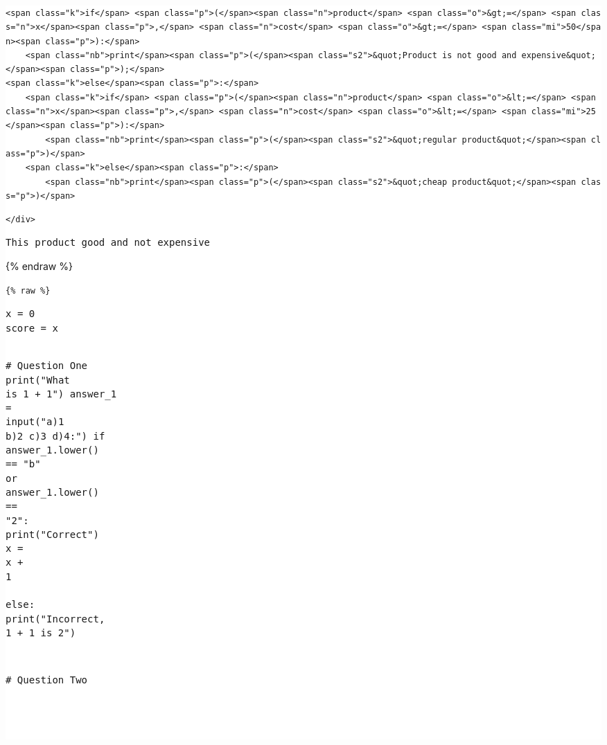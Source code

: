     <span class="k">if</span> <span class="p">(</span><span class="n">product</span> <span class="o">&gt;=</span> <span class="n">x</span><span class="p">,</span> <span class="n">cost</span> <span class="o">&gt;=</span> <span class="mi">50</span><span class="p">):</span>
        <span class="nb">print</span><span class="p">(</span><span class="s2">&quot;Product is not good and expensive&quot;</span><span class="p">);</span> 
    <span class="k">else</span><span class="p">:</span>
        <span class="k">if</span> <span class="p">(</span><span class="n">product</span> <span class="o">&lt;=</span> <span class="n">x</span><span class="p">,</span> <span class="n">cost</span> <span class="o">&lt;=</span> <span class="mi">25</span><span class="p">):</span>
            <span class="nb">print</span><span class="p">(</span><span class="s2">&quot;regular product&quot;</span><span class="p">)</span>
        <span class="k">else</span><span class="p">:</span>
            <span class="nb">print</span><span class="p">(</span><span class="s2">&quot;cheap product&quot;</span><span class="p">)</span>
</pre></div>

    </div>
</div>
</div>

<div class="output_wrapper">
<div class="output">

<div class="output_area">

<div class="output_subarea output_stream output_stdout output_text">
<pre>This product good and not expensive
</pre>
</div>
</div>

</div>
</div>

</div>
    {% endraw %}

    {% raw %}
    
<div class="cell border-box-sizing code_cell rendered">
<div class="input">

<div class="inner_cell">
    <div class="input_area">
<div class=" highlight hl-ipython3"><pre><span></span><span class="n">x</span> <span class="o">=</span> <span class="mi">0</span>
<span class="n">score</span> <span class="o">=</span> <span class="n">x</span>

<span class="c1"># Question One </span>
<span class="nb">print</span><span class="p">(</span><span class="s2">&quot;What is 1 + 1&quot;</span><span class="p">)</span>
<span class="n">answer_1</span> <span class="o">=</span> <span class="nb">input</span><span class="p">(</span><span class="s2">&quot;a)1 b)2 c)3 d)4:&quot;</span><span class="p">)</span>
<span class="k">if</span> <span class="n">answer_1</span><span class="o">.</span><span class="n">lower</span><span class="p">()</span> <span class="o">==</span> <span class="s2">&quot;b&quot;</span> <span class="ow">or</span> <span class="n">answer_1</span><span class="o">.</span><span class="n">lower</span><span class="p">()</span> <span class="o">==</span> <span class="s2">&quot;2&quot;</span><span class="p">:</span>
    <span class="nb">print</span><span class="p">(</span><span class="s2">&quot;Correct&quot;</span><span class="p">)</span>
    <span class="n">x</span> <span class="o">=</span> <span class="n">x</span> <span class="o">+</span> <span class="mi">1</span>   
<span class="k">else</span><span class="p">:</span>
    <span class="nb">print</span><span class="p">(</span><span class="s2">&quot;Incorrect, 1 + 1 is 2&quot;</span><span class="p">)</span>

<span class="c1"># Question Two</span>